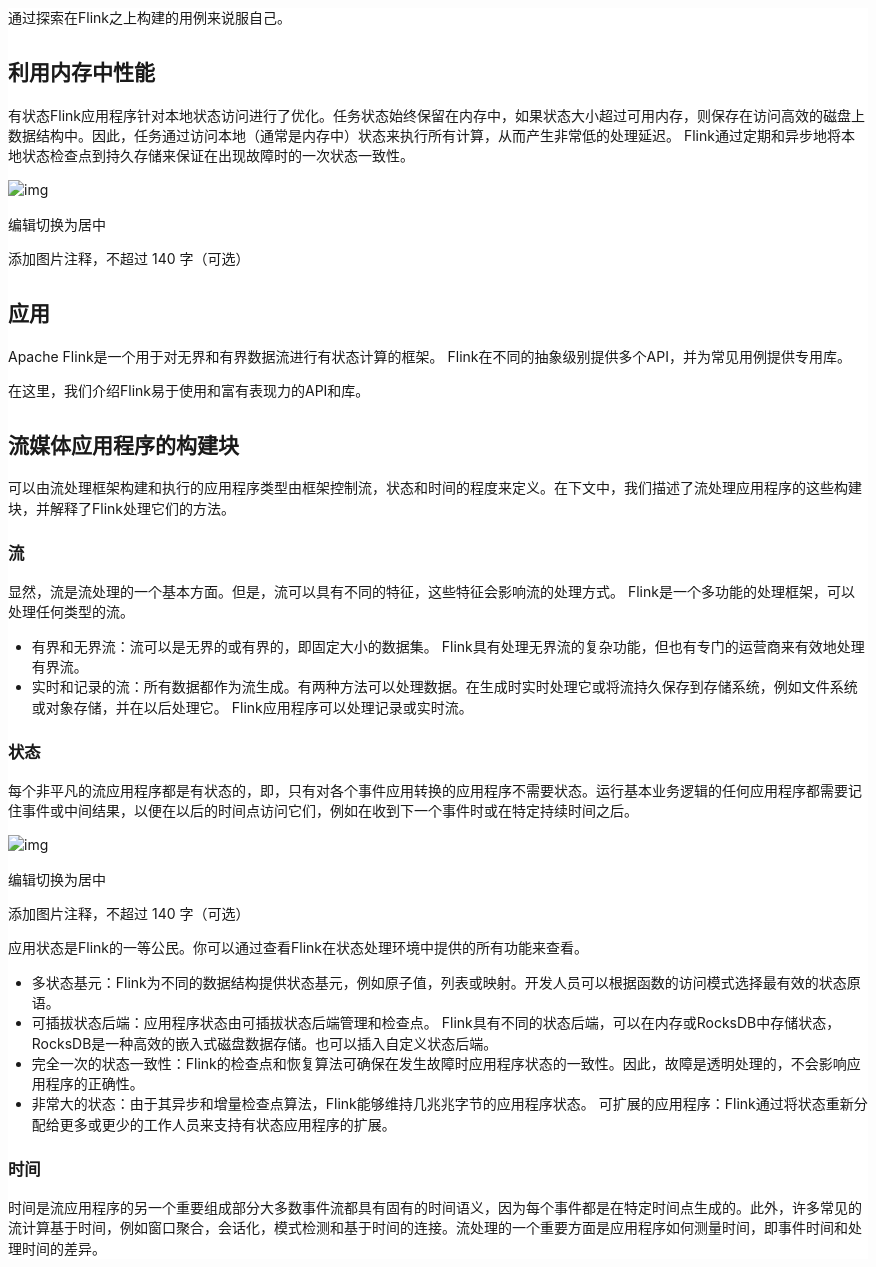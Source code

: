 通过探索在Flink之上构建的用例来说服自己。

## 利用内存中性能

有状态Flink应用程序针对本地状态访问进行了优化。任务状态始终保留在内存中，如果状态大小超过可用内存，则保存在访问高效的磁盘上数据结构中。因此，任务通过访问本地（通常是内存中）状态来执行所有计算，从而产生非常低的处理延迟。 Flink通过定期和异步地将本地状态检查点到持久存储来保证在出现故障时的一次状态一致性。 

![img](https://picx.zhimg.com/80/v2-892114203b4d0c512038d2b9fccfeb82_720w.png?source=d16d100b)



编辑切换为居中

添加图片注释，不超过 140 字（可选）

## 应用

Apache Flink是一个用于对无界和有界数据流进行有状态计算的框架。 Flink在不同的抽象级别提供多个API，并为常见用例提供专用库。

在这里，我们介绍Flink易于使用和富有表现力的API和库。

## 流媒体应用程序的构建块

可以由流处理框架构建和执行的应用程序类型由框架控制流，状态和时间的程度来定义。在下文中，我们描述了流处理应用程序的这些构建块，并解释了Flink处理它们的方法。

### 流

显然，流是流处理的一个基本方面。但是，流可以具有不同的特征，这些特征会影响流的处理方式。 Flink是一个多功能的处理框架，可以处理任何类型的流。

- 有界和无界流：流可以是无界的或有界的，即固定大小的数据集。 Flink具有处理无界流的复杂功能，但也有专门的运营商来有效地处理有界流。
- 实时和记录的流：所有数据都作为流生成。有两种方法可以处理数据。在生成时实时处理它或将流持久保存到存储系统，例如文件系统或对象存储，并在以后处理它。 Flink应用程序可以处理记录或实时流。

### 状态

每个非平凡的流应用程序都是有状态的，即，只有对各个事件应用转换的应用程序不需要状态。运行基本业务逻辑的任何应用程序都需要记住事件或中间结果，以便在以后的时间点访问它们，例如在收到下一个事件时或在特定持续时间之后。 

![img](https://pica.zhimg.com/80/v2-ed417287408c2e1a1f6cad20188ce924_720w.png?source=d16d100b)



编辑切换为居中

添加图片注释，不超过 140 字（可选）

应用状态是Flink的一等公民。你可以通过查看Flink在状态处理环境中提供的所有功能来查看。

- 多状态基元：Flink为不同的数据结构提供状态基元，例如原子值，列表或映射。开发人员可以根据函数的访问模式选择最有效的状态原语。
- 可插拔状态后端：应用程序状态由可插拔状态后端管理和检查点。 Flink具有不同的状态后端，可以在内存或RocksDB中存储状态，RocksDB是一种高效的嵌入式磁盘数据存储。也可以插入自定义状态后端。
- 完全一次的状态一致性：Flink的检查点和恢复算法可确保在发生故障时应用程序状态的一致性。因此，故障是透明处理的，不会影响应用程序的正确性。
- 非常大的状态：由于其异步和增量检查点算法，Flink能够维持几兆兆字节的应用程序状态。 可扩展的应用程序：Flink通过将状态重新分配给更多或更少的工作人员来支持有状态应用程序的扩展。

### 时间

时间是流应用程序的另一个重要组成部分大多数事件流都具有固有的时间语义，因为每个事件都是在特定时间点生成的。此外，许多常见的流计算基于时间，例如窗口聚合，会话化，模式检测和基于时间的连接。流处理的一个重要方面是应用程序如何测量时间，即事件时间和处理时间的差异。
